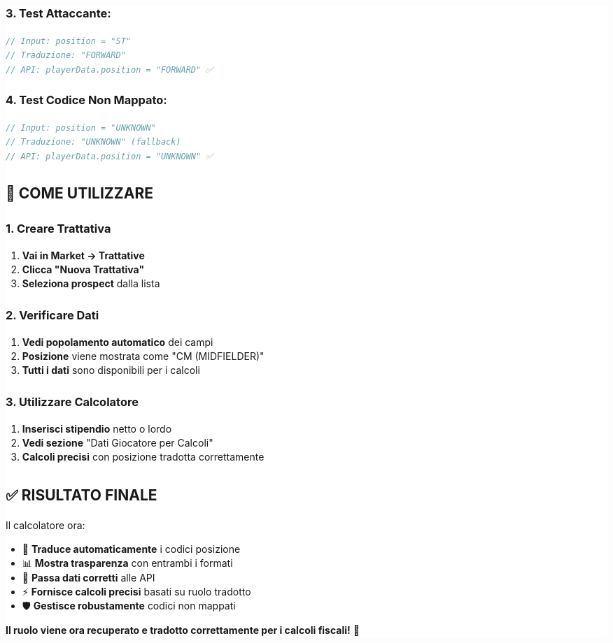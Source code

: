 ### **3. Test Attaccante:**
```javascript
// Input: position = "ST"
// Traduzione: "FORWARD"
// API: playerData.position = "FORWARD" ✅
```

### **4. Test Codice Non Mappato:**
```javascript
// Input: position = "UNKNOWN"
// Traduzione: "UNKNOWN" (fallback)
// API: playerData.position = "UNKNOWN" ✅
```

## 🚀 **COME UTILIZZARE**

### **1. Creare Trattativa**
1. **Vai in Market → Trattative**
2. **Clicca "Nuova Trattativa"**
3. **Seleziona prospect** dalla lista

### **2. Verificare Dati**
1. **Vedi popolamento automatico** dei campi
2. **Posizione** viene mostrata come "CM (MIDFIELDER)"
3. **Tutti i dati** sono disponibili per i calcoli

### **3. Utilizzare Calcolatore**
1. **Inserisci stipendio** netto o lordo
2. **Vedi sezione** "Dati Giocatore per Calcoli"
3. **Calcoli precisi** con posizione tradotta correttamente

## ✅ **RISULTATO FINALE**

Il calcolatore ora:
- 🎯 **Traduce automaticamente** i codici posizione
- 📊 **Mostra trasparenza** con entrambi i formati
- 🔄 **Passa dati corretti** alle API
- ⚡ **Fornisce calcoli precisi** basati su ruolo tradotto
- 🛡️ **Gestisce robustamente** codici non mappati

**Il ruolo viene ora recuperato e tradotto correttamente per i calcoli fiscali!** 🎉

